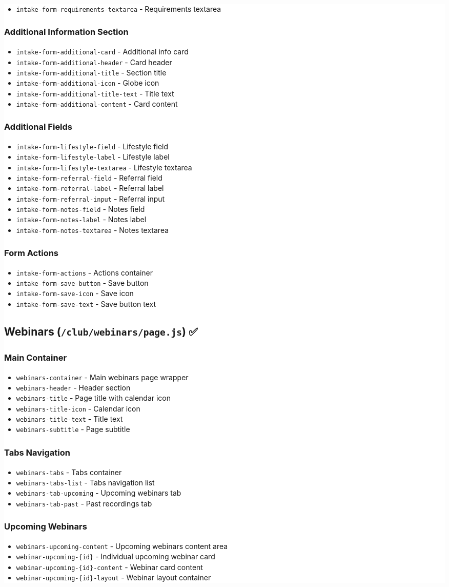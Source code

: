 - `intake-form-requirements-textarea` - Requirements textarea

### Additional Information Section
- `intake-form-additional-card` - Additional info card
- `intake-form-additional-header` - Card header
- `intake-form-additional-title` - Section title
- `intake-form-additional-icon` - Globe icon
- `intake-form-additional-title-text` - Title text
- `intake-form-additional-content` - Card content

### Additional Fields
- `intake-form-lifestyle-field` - Lifestyle field
- `intake-form-lifestyle-label` - Lifestyle label
- `intake-form-lifestyle-textarea` - Lifestyle textarea
- `intake-form-referral-field` - Referral field
- `intake-form-referral-label` - Referral label
- `intake-form-referral-input` - Referral input
- `intake-form-notes-field` - Notes field
- `intake-form-notes-label` - Notes label
- `intake-form-notes-textarea` - Notes textarea

### Form Actions
- `intake-form-actions` - Actions container
- `intake-form-save-button` - Save button
- `intake-form-save-icon` - Save icon
- `intake-form-save-text` - Save button text

## Webinars (`/club/webinars/page.js`) ✅

### Main Container
- `webinars-container` - Main webinars page wrapper
- `webinars-header` - Header section
- `webinars-title` - Page title with calendar icon
- `webinars-title-icon` - Calendar icon
- `webinars-title-text` - Title text
- `webinars-subtitle` - Page subtitle

### Tabs Navigation
- `webinars-tabs` - Tabs container
- `webinars-tabs-list` - Tabs navigation list
- `webinars-tab-upcoming` - Upcoming webinars tab
- `webinars-tab-past` - Past recordings tab

### Upcoming Webinars
- `webinars-upcoming-content` - Upcoming webinars content area
- `webinar-upcoming-{id}` - Individual upcoming webinar card
- `webinar-upcoming-{id}-content` - Webinar card content
- `webinar-upcoming-{id}-layout` - Webinar layout container
